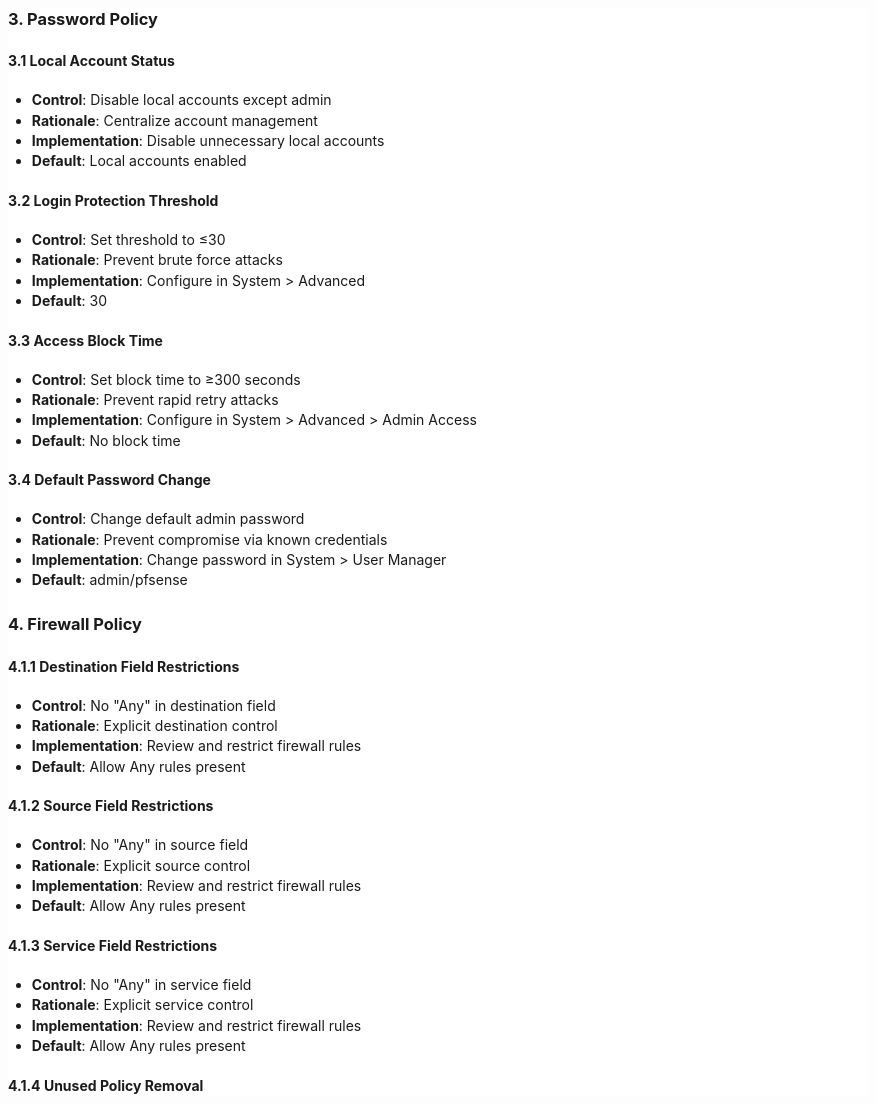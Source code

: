 ### 3. Password Policy

#### 3.1 Local Account Status

- **Control**: Disable local accounts except admin
- **Rationale**: Centralize account management
- **Implementation**: Disable unnecessary local accounts
- **Default**: Local accounts enabled

#### 3.2 Login Protection Threshold

- **Control**: Set threshold to ≤30
- **Rationale**: Prevent brute force attacks
- **Implementation**: Configure in System > Advanced
- **Default**: 30

#### 3.3 Access Block Time

- **Control**: Set block time to ≥300 seconds
- **Rationale**: Prevent rapid retry attacks
- **Implementation**: Configure in System > Advanced > Admin Access
- **Default**: No block time

#### 3.4 Default Password Change

- **Control**: Change default admin password
- **Rationale**: Prevent compromise via known credentials
- **Implementation**: Change password in System > User Manager
- **Default**: admin/pfsense

### 4. Firewall Policy

#### 4.1.1 Destination Field Restrictions

- **Control**: No "Any" in destination field
- **Rationale**: Explicit destination control
- **Implementation**: Review and restrict firewall rules
- **Default**: Allow Any rules present

#### 4.1.2 Source Field Restrictions

- **Control**: No "Any" in source field
- **Rationale**: Explicit source control
- **Implementation**: Review and restrict firewall rules
- **Default**: Allow Any rules present

#### 4.1.3 Service Field Restrictions

- **Control**: No "Any" in service field
- **Rationale**: Explicit service control
- **Implementation**: Review and restrict firewall rules
- **Default**: Allow Any rules present

#### 4.1.4 Unused Policy Removal
